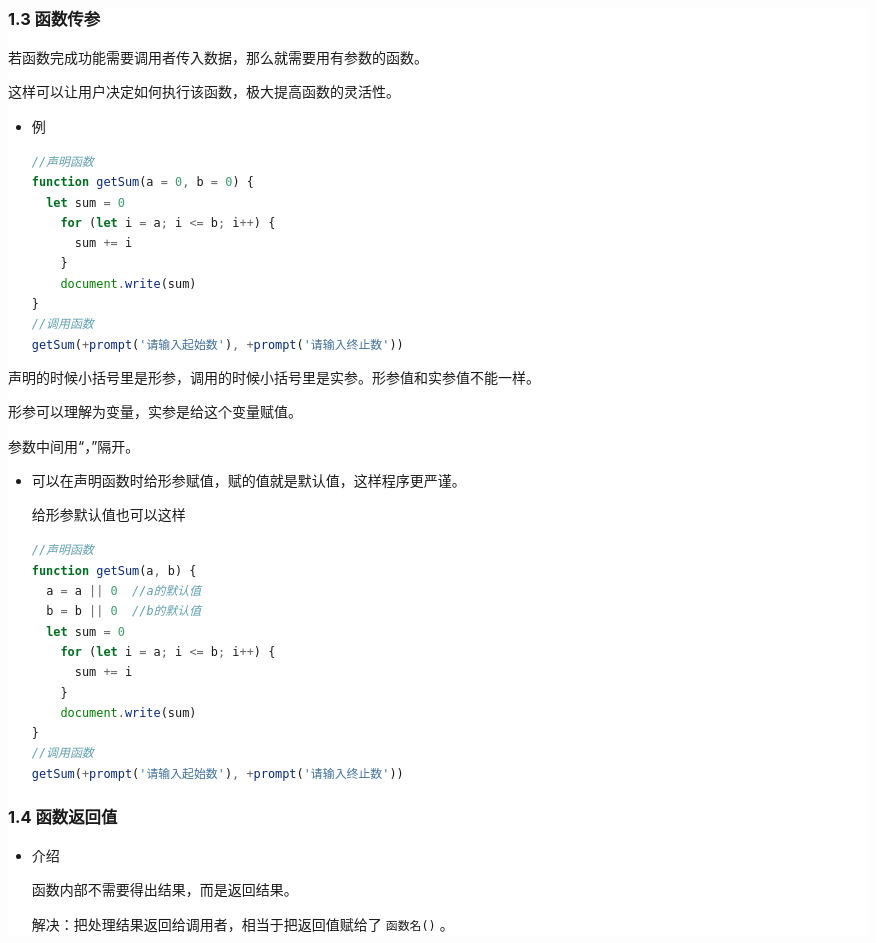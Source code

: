 ### 1.3 函数传参

若函数完成功能需要调用者传入数据，那么就需要用有参数的函数。

这样可以让用户决定如何执行该函数，极大提高函数的灵活性。

- 例

  ```js
  //声明函数
  function getSum(a = 0, b = 0) {
  	let sum = 0
      for (let i = a; i <= b; i++) {
        sum += i
      }
      document.write(sum)
  }
  //调用函数
  getSum(+prompt('请输入起始数'), +prompt('请输入终止数'))
  ```

<span data-type="text" style="color: var(--b3-font-color8);">声明</span>的时候小括号里是<span data-type="text" style="color: var(--b3-font-color8);">形参</span>，<span data-type="text" style="color: var(--b3-font-color8);">调用</span>的时候小括号里是<span data-type="text" style="color: var(--b3-font-color8);">实参</span>。<span data-type="text" style="color: var(--b3-font-color8);">形参值和实参值不能一样</span>。

形参可以理解为变量，实参是给这个变量赋值。

参数中间用“，”隔开。

- <span data-type="text" style="color: var(--b3-font-color8);">可以在声明函数时给形参赋值，赋的值就是默认值</span>，这样程序更严谨。

  给形参默认值也可以这样

  ```js
  //声明函数
  function getSum(a, b) {
  	a = a || 0	//a的默认值
  	b = b || 0	//b的默认值
  	let sum = 0
      for (let i = a; i <= b; i++) {
        sum += i
      }
      document.write(sum)
  }
  //调用函数
  getSum(+prompt('请输入起始数'), +prompt('请输入终止数'))
  ```

### 1.4 函数返回值

- 介绍

  <span data-type="text" style="color: var(--b3-font-color8);">函数内部不需要得出结果，而是返回结果</span>。

  解决：把处理结果返回给调用者，相当于把返回值赋给了 `函数名()`​ 。

